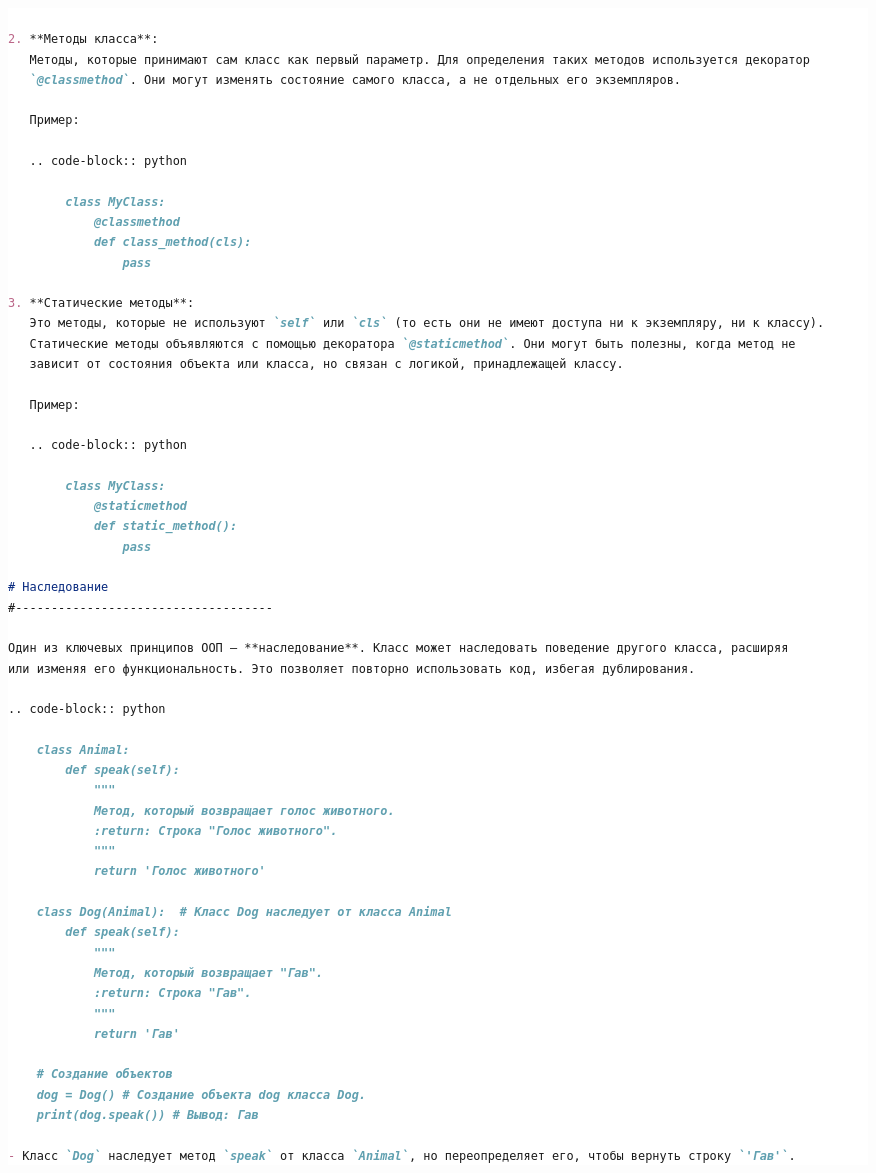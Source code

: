 ```markdown

2. **Методы класса**:
   Методы, которые принимают сам класс как первый параметр. Для определения таких методов используется декоратор
   `@classmethod`. Они могут изменять состояние самого класса, а не отдельных его экземпляров.

   Пример:

   .. code-block:: python

        class MyClass:
            @classmethod
            def class_method(cls):
                pass

3. **Статические методы**:
   Это методы, которые не используют `self` или `cls` (то есть они не имеют доступа ни к экземпляру, ни к классу).
   Статические методы объявляются с помощью декоратора `@staticmethod`. Они могут быть полезны, когда метод не
   зависит от состояния объекта или класса, но связан с логикой, принадлежащей классу.

   Пример:

   .. code-block:: python

        class MyClass:
            @staticmethod
            def static_method():
                pass

# Наследование
#------------------------------------

Один из ключевых принципов ООП — **наследование**. Класс может наследовать поведение другого класса, расширяя
или изменяя его функциональность. Это позволяет повторно использовать код, избегая дублирования.

.. code-block:: python

    class Animal:
        def speak(self):
            """
            Метод, который возвращает голос животного.
            :return: Строка "Голос животного".
            """
            return 'Голос животного'

    class Dog(Animal):  # Класс Dog наследует от класса Animal
        def speak(self):
            """
            Метод, который возвращает "Гав".
            :return: Строка "Гав".
            """
            return 'Гав'

    # Создание объектов
    dog = Dog() # Создание объекта dog класса Dog.
    print(dog.speak()) # Вывод: Гав

- Класс `Dog` наследует метод `speak` от класса `Animal`, но переопределяет его, чтобы вернуть строку `'Гав'`.

```